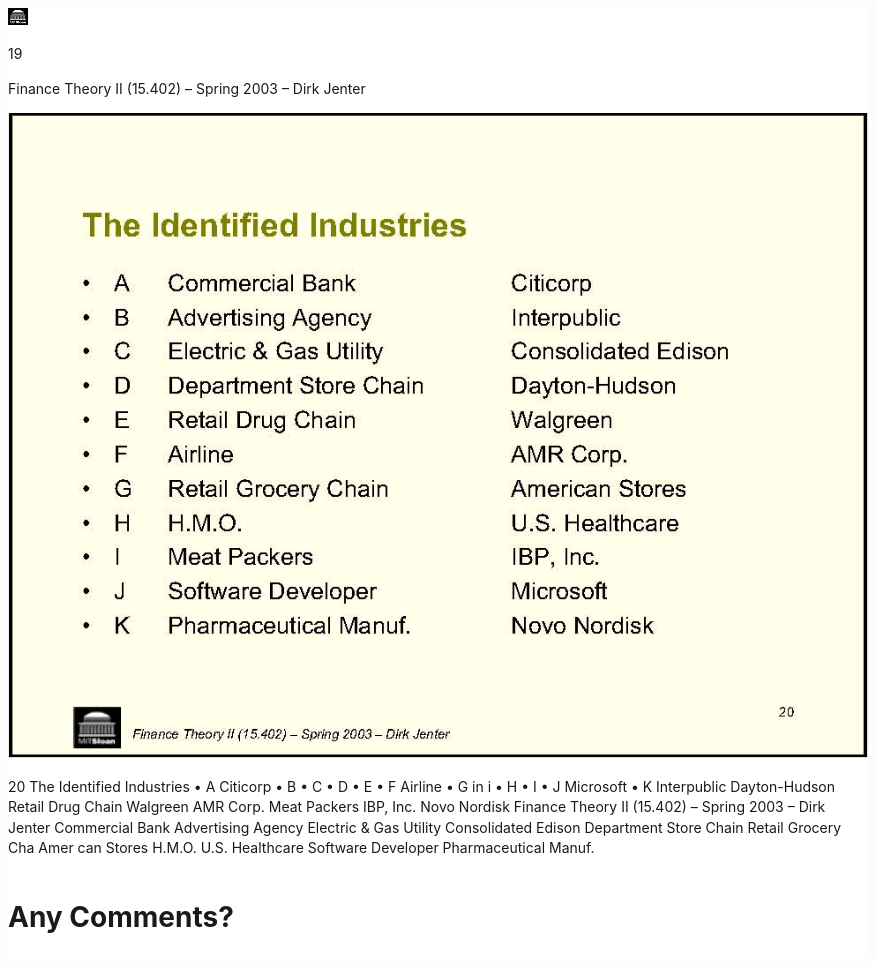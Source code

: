 ![](images/lecture_01_introduction-a.en_img_12.jpg)

19 

Finance Theory II (15.402) – Spring 2003 – Dirk Jenter 

![](images/lecture_01_introduction-a.en_img_16.jpg)

20 The Identified Industries • A Citicorp • B • C • D • E • F Airline • G in i • H • I • J Microsoft • K Interpublic Dayton-Hudson Retail Drug Chain Walgreen AMR Corp. Meat Packers IBP, Inc. Novo Nordisk Finance Theory II (15.402) – Spring 2003 – Dirk Jenter Commercial Bank Advertising Agency Electric &amp; Gas Utility Consolidated Edison Department Store Chain Retail Grocery Cha Amer can Stores H.M.O. U.S. Healthcare Software Developer Pharmaceutical Manuf. 

# Any Comments? 

<Table>
<TR>
